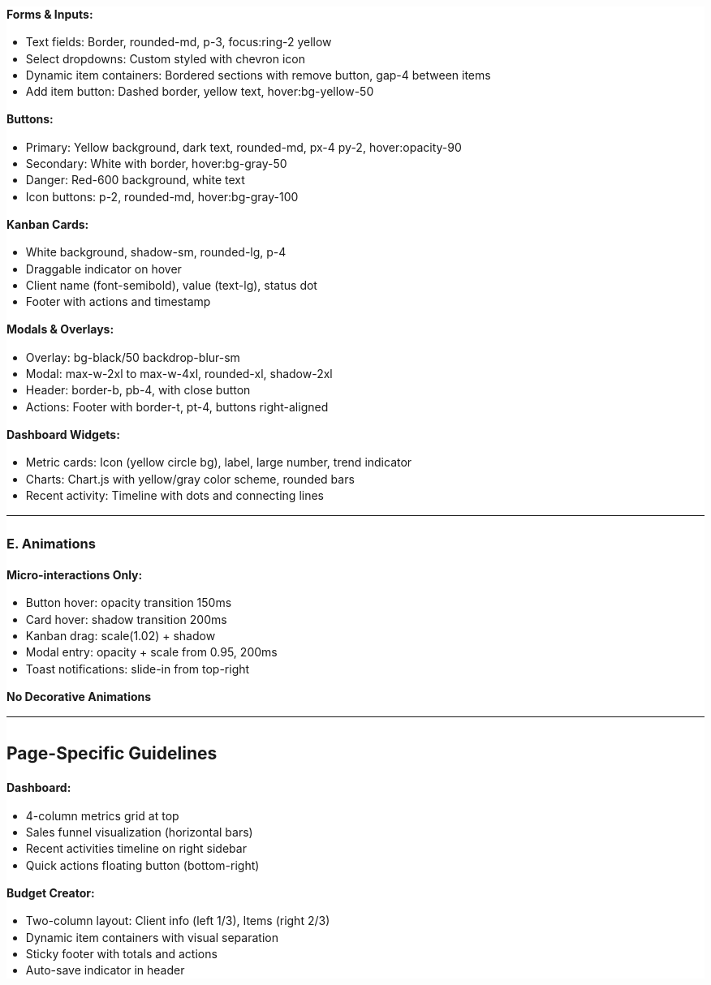 **Forms & Inputs:**
- Text fields: Border, rounded-md, p-3, focus:ring-2 yellow
- Select dropdowns: Custom styled with chevron icon
- Dynamic item containers: Bordered sections with remove button, gap-4 between items
- Add item button: Dashed border, yellow text, hover:bg-yellow-50

**Buttons:**
- Primary: Yellow background, dark text, rounded-md, px-4 py-2, hover:opacity-90
- Secondary: White with border, hover:bg-gray-50
- Danger: Red-600 background, white text
- Icon buttons: p-2, rounded-md, hover:bg-gray-100

**Kanban Cards:**
- White background, shadow-sm, rounded-lg, p-4
- Draggable indicator on hover
- Client name (font-semibold), value (text-lg), status dot
- Footer with actions and timestamp

**Modals & Overlays:**
- Overlay: bg-black/50 backdrop-blur-sm
- Modal: max-w-2xl to max-w-4xl, rounded-xl, shadow-2xl
- Header: border-b, pb-4, with close button
- Actions: Footer with border-t, pt-4, buttons right-aligned

**Dashboard Widgets:**
- Metric cards: Icon (yellow circle bg), label, large number, trend indicator
- Charts: Chart.js with yellow/gray color scheme, rounded bars
- Recent activity: Timeline with dots and connecting lines

---

### E. Animations

**Micro-interactions Only:**
- Button hover: opacity transition 150ms
- Card hover: shadow transition 200ms
- Kanban drag: scale(1.02) + shadow
- Modal entry: opacity + scale from 0.95, 200ms
- Toast notifications: slide-in from top-right

**No Decorative Animations**

---

## Page-Specific Guidelines

**Dashboard:**
- 4-column metrics grid at top
- Sales funnel visualization (horizontal bars)
- Recent activities timeline on right sidebar
- Quick actions floating button (bottom-right)

**Budget Creator:**
- Two-column layout: Client info (left 1/3), Items (right 2/3)
- Dynamic item containers with visual separation
- Sticky footer with totals and actions
- Auto-save indicator in header
